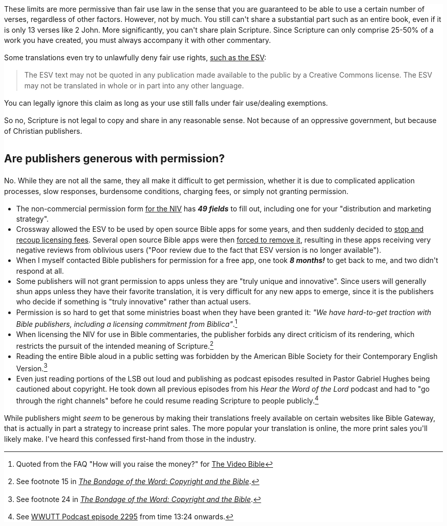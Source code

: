 These limits are more permissive than fair use law in the sense that you are guaranteed to be able to use a certain number of verses, regardless of other factors. However, not by much. You still can't share a substantial part such as an entire book, even if it is only 13 verses like 2 John. More significantly, you can't share plain Scripture. Since Scripture can only comprise 25-50% of a work you have created, you must always accompany it with other commentary.

Some translations even try to unlawfully deny fair use rights, [such as the ESV](https://www.crossway.org/permissions/):

> The ESV text may not be quoted in any publication made available to the public by a Creative Commons license. The ESV may not be translated in whole or in part into any other language.

You can legally ignore this claim as long as your use still falls under fair use/dealing exemptions.

So no, Scripture is not legal to copy and share in any reasonable sense. Not because of an oppressive government, but because of Christian publishers.


## Are publishers generous with permission?

No. While they are not all the same, they all make it difficult to get permission, whether it is due to complicated application processes, slow responses, burdensome conditions, charging fees, or simply not granting permission.

 * The non-commercial permission form [for the NIV](https://www.biblica.com/permissions/) has *__49 fields__* to fill out, including one for your "distribution and marketing strategy".
 * Crossway allowed the ESV to be used by open source Bible apps for some years, and then suddenly decided to [stop and recoup licensing fees](https://www.crosswire.org/pipermail/sword-devel/2019-June/047095.html). Several open source Bible apps were then [forced to remove it](https://github.com/AndBible/and-bible/wiki/FAQ#i-cant-find-esv-any-more-in-downloads-whats-wrong), resulting in these apps receiving very negative reviews from oblivious users ("Poor review due to the fact that ESV version is no longer available").
 * When I myself contacted Bible publishers for permission for a free app, one took __*8 months!*__ to get back to me, and two didn't respond at all.
 * Some publishers will not grant permission to apps unless they are "truly unique and innovative". Since users will generally shun apps unless they have their favorite translation, it is very difficult for any new apps to emerge, since it is the publishers who decide if something is "truly innovative" rather than actual users.
 * Permission is so hard to get that some ministries boast when they have been granted it: _"We have hard-to-get traction with Bible publishers, including a licensing commitment from Biblica"_.[^boast]
 * When licensing the NIV for use in Bible commentaries, the publisher forbids any direct criticism of its rendering, which restricts the pursuit of the intended meaning of Scripture.[^criticism]
 * Reading the entire Bible aloud in a public setting was forbidden by the American Bible Society for their Contemporary English Version.[^aloud]
 * Even just reading portions of the LSB out loud and publishing as podcast episodes resulted in Pastor Gabriel Hughes being cautioned about copyright. He took down all previous episodes from his *Hear the Word of the Lord* podcast and had to "go through the right channels" before he could resume reading Scripture to people publicly.[^wwutt]

While publishers might _seem_ to be generous by making their translations freely available on certain websites like Bible Gateway, that is actually in part a strategy to increase print sales. The more popular your translation is online, the more print sales you'll likely make. I've heard this confessed first-hand from those in the industry.


[^exceptions]: There are a few modern openly licensed or public domain English translations. You can learn about their licenses at [Let's copy, church](https://copy.church/initiatives/bibles/).
[^US]: Along with other factors, fair use takes into account "the amount and substantiality of the portion used in relation to the copyrighted work as a whole" ([Title 17, section 107](https://www.copyright.gov/title17/92chap1.html#107)). There are no set amounts, and quality is taken into account as well as quantity. A small quotation of high value could be considered unfair, where as a very large quotation of less value could be considered "fair use".
[^Australia]: Australia gives copyright owners the exclusive right to "reproduce the work in a material form" ([Copyright Act](https://www.legislation.gov.au/Details/C2022C00192) section 31), with "material form" being defined as "a substantial part of the work" (Copyright Act section 10). The Australian Copyright Council advises that "a part may be considered substantial if it is an important, essential or distinctive part" ([Quotes and Extracts fact sheet](https://www.copyright.org.au/browse/book/ACC-Quotes-and-Extracts-INFO034/)). Australia has "fair dealing" exemptions that allow for more substantial use as long as it is for the purpose of research or study, criticism or review, parody or satire, or reporting news (Copyright Act sections 40-42). This is in contrast to "fair use" exemptions which are general rather than limited to specific uses. However, the definition of "substantial" means Australia does somewhat have a "fair use" allowance, but it allows for much less than countries with a proper fair use exemption.
[^boast]: Quoted from the FAQ "How will you raise the money?" for [The Video Bible](https://videobible.com/about)
[^aloud]: See footnote 24 in _[The Bondage of the Word: Copyright and the Bible](https://sellingjesus.org/articles/copyright-and-the-bible#fn24)_.
[^wwutt]: See [WWUTT Podcast episode 2295](https://wwutt.podbean.com/e/wwutt-2295-qa-parenting-resources-the-genealogies-of-jesus-contemporary-christian-music/) from time 13:24 onwards.
[^criticism]: See footnote 15 in _[The Bondage of the Word: Copyright and the Bible](https://sellingjesus.org/articles/copyright-and-the-bible#fn15)_.
[^compensation]: This information comes from the latest available [publicly-accessible tax return](https://apps.irs.gov/app/eos/) (at the time of publication) for "Good News Publishers" which trades as "Crossway".
[^exclusive]: It can be appropriate to make use of for-profit publication and printing services, whether Christian or secular. But when publishers are given _exclusive_ rights, they are no longer just a service provider but become a partner in the profits of a work, preventing anyone else from offering an alternate service.
[^redirect]: The "careers" link on [Thomas Nelson's website](https://www.thomasnelson.com/) redirects straight to the [careers website for HarperCollins](https://careers-harpercollins.icims.com/).
[^restrict]: [The Digital Bible Library](https://thedigitalbiblelibrary.org/) (DBL) is a licensing platform that prevents anyone from accessing a Bible translation unless they have explicit permission from the owner to do so. The actual resources it contains are simply files that could easily be hosted on any ordinary server accessible to the public. The only thing that makes the DBL stand out is the system it uses to facilitate the forming of contracts between rights holders and distributors of Scripture, ensuring Scripture stays restricted to only authorized parties.
[^dbl]: From the ["DBL Community and Partnership Values"](https://thedigitalbiblelibrary.org/get-involved/) section of The Digital Bible Library.
[^translators]: Such as [unfoldingWord](https://www.unfoldingword.org/), [Bible Hub](https://bereanbibles.com/), and numerous Bible translators for other languages.
[^reluctant]: See footnote 14 in _[The Bondage of the Word: Copyright and the Bible](https://sellingjesus.org/articles/copyright-and-the-bible#fn14)_.
[^jore]: See _[Letting Go](https://www.unfoldingword.org/publications/letting-go)_ by Tim Jore for more reasoning on why copyright does more harm than good. Jore argues that a ShareAlike license is a better option, however, the motivation for such a license has the same flaw that the "all rights reserved" approach has. Namely, "the fear of bad things happening to good content". Dedicating to the public domain is the logical conclusion to resisting such an irrational fear.
[^knighton]: Larger quotation: "The Gospel, which Christ gave to the clergy and the doctors of the church, that they might administer it to the laity and to weaker brethren, according to the demands of the time and the needs of the individual, as a sweet food for the mind, that Master John Wyclif translated from Latin into the language not of angels but of Englishmen, so that he made that common and open to the laity, and to women who were able to read, which used to be for literate and perceptive clerks, and spread the Evangelists' pearls to be trampled by swine. And thus that which was dear to the clergy and laity alike became as it were a jest common to both, and the clerks' jewels became the playthings of laymen, that the laity might enjoy now forever what had once been the clergy's talent from on high."
[^pope]: Larger quotation: "if the Holy Bible, translated into the vulgar tongue, be indiscriminately allowed to every one, the rashness of men will cause more evil than good to arise from it, it is, on this point, referred to the judgment of the bishops or inquisitors, who may, by the advice of the priest or confessor, permit the reading of the Bible translated into the vulgar tongue by Catholic authors, to those persons whose faith and piety they apprehend will be augmented and not injured by it; and this permission must be had in writing."
[^copyright]: See _[Let's copy, church](https://copy.church)_ for a thorough exploration of the issue of copyright in Christian ministry and why all Christian resources should be dedicated to the public domain.
[^by-nc-nd]: I do not endorse this license, as it prevents the church from improving existing translations. All Bible translations should be given freely as public domain. I mention it for the sake of argument only.
[^cc]: All publishers are likely to be aware of Creative Commons licenses, as there has been active discussion about open licensing within the bible industry over the last few years. Crossway certainly knows about them, as they explicitly forbid them being used when quoting the ESV.
[^profit]: Some translations add "for profit" to Paul's statement, but it is not in the original text.
[^edits]: Minor edits have been made since publication, such as including additional examples of restrictive licensing practices (26 Feb 2025).